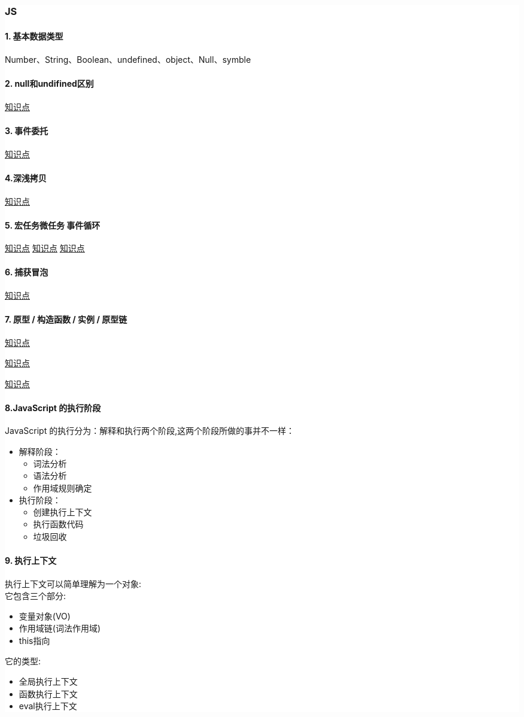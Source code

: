 


### JS

#### 1. 基本数据类型
Number、String、Boolean、undefined、object、Null、symble
#### 2. null和undifined区别
[知识点](https://www.cnblogs.com/haishen/p/10718715.html)
#### 3. 事件委托
[知识点](https://blog.csdn.net/qq_38128179/article/details/86293394)

#### 4.深浅拷贝
[知识点](https://blog.csdn.net/weixin_41082623/article/details/88084831)

#### 5. 宏任务微任务  事件循环
[知识点](https://www.cnblogs.com/wangziye/p/9566454.html)
[知识点](https://zhuanlan.zhihu.com/p/26229293)
[知识点](https://zhuanlan.zhihu.com/p/55511602)

#### 6. 捕获冒泡
[知识点](https://www.jianshu.com/p/3f0ee1f6ec30)


#### 7. 原型 / 构造函数 / 实例 / 原型链  

[知识点](https://www.jianshu.com/p/dee9f8b14771)  

[知识点](https://www.jianshu.com/p/652991a67186)  

[知识点](https://www.jianshu.com/p/a4e1e7b6f4f8)  

#### 8.JavaScript 的执行阶段
JavaScript 的执行分为：解释和执行两个阶段,这两个阶段所做的事并不一样：
* 解释阶段：
   * 词法分析
   * 语法分析
   * 作用域规则确定
* 执行阶段：
   * 创建执行上下文
   * 执行函数代码
   * 垃圾回收

#### 9. 执行上下文  
执行上下文可以简单理解为一个对象:  
它包含三个部分:  
* 变量对象(VO)
* 作用域链(词法作用域)
* this指向

它的类型:
* 全局执行上下文
* 函数执行上下文
* eval执行上下文
